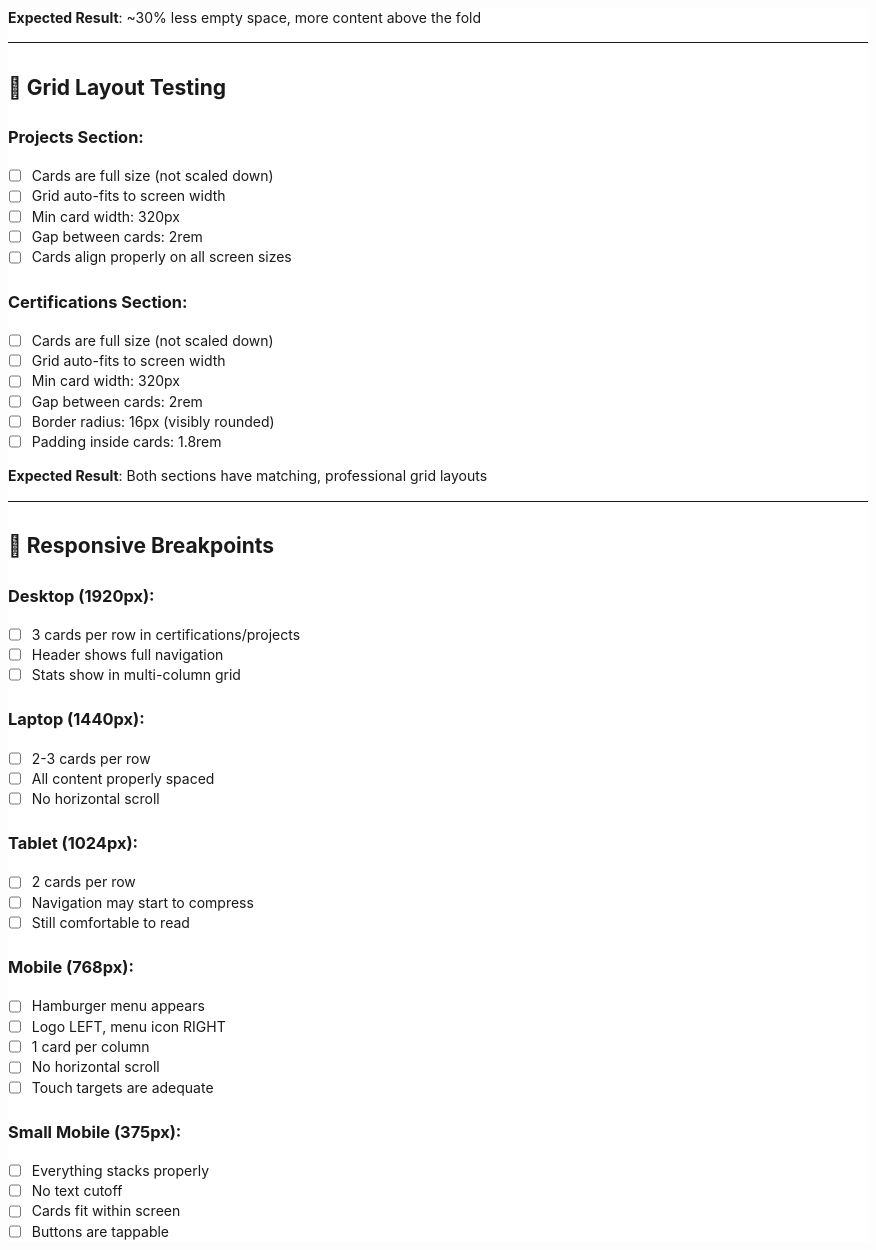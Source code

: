 **Expected Result**: ~30% less empty space, more content above the fold

---

## 🎯 Grid Layout Testing

### Projects Section:
- [ ] Cards are full size (not scaled down)
- [ ] Grid auto-fits to screen width
- [ ] Min card width: 320px
- [ ] Gap between cards: 2rem
- [ ] Cards align properly on all screen sizes

### Certifications Section:
- [ ] Cards are full size (not scaled down)
- [ ] Grid auto-fits to screen width
- [ ] Min card width: 320px
- [ ] Gap between cards: 2rem
- [ ] Border radius: 16px (visibly rounded)
- [ ] Padding inside cards: 1.8rem

**Expected Result**: Both sections have matching, professional grid layouts

---

## 📱 Responsive Breakpoints

### Desktop (1920px):
- [ ] 3 cards per row in certifications/projects
- [ ] Header shows full navigation
- [ ] Stats show in multi-column grid

### Laptop (1440px):
- [ ] 2-3 cards per row
- [ ] All content properly spaced
- [ ] No horizontal scroll

### Tablet (1024px):
- [ ] 2 cards per row
- [ ] Navigation may start to compress
- [ ] Still comfortable to read

### Mobile (768px):
- [ ] Hamburger menu appears
- [ ] Logo LEFT, menu icon RIGHT
- [ ] 1 card per column
- [ ] No horizontal scroll
- [ ] Touch targets are adequate

### Small Mobile (375px):
- [ ] Everything stacks properly
- [ ] No text cutoff
- [ ] Cards fit within screen
- [ ] Buttons are tappable

